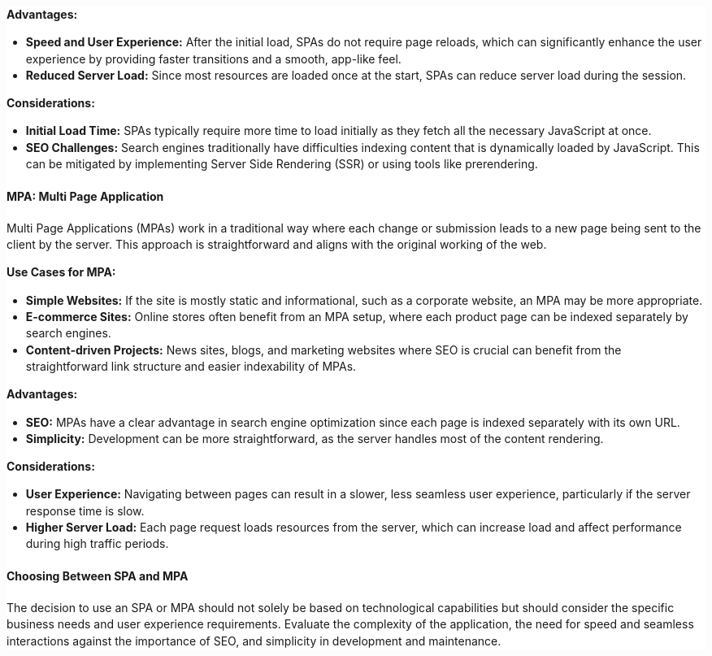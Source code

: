 **Advantages:**
- **Speed and User Experience:** After the initial load, SPAs do not require page reloads, which can significantly enhance the user experience by providing faster transitions and a smooth, app-like feel.
- **Reduced Server Load:** Since most resources are loaded once at the start, SPAs can reduce server load during the session.

**Considerations:**
- **Initial Load Time:** SPAs typically require more time to load initially as they fetch all the necessary JavaScript at once.
- **SEO Challenges:** Search engines traditionally have difficulties indexing content that is dynamically loaded by JavaScript. This can be mitigated by implementing Server Side Rendering (SSR) or using tools like prerendering.

#### MPA: Multi Page Application
Multi Page Applications (MPAs) work in a traditional way where each change or submission leads to a new page being sent to the client by the server. This approach is straightforward and aligns with the original working of the web.

**Use Cases for MPA:**
- **Simple Websites:** If the site is mostly static and informational, such as a corporate website, an MPA may be more appropriate.
- **E-commerce Sites:** Online stores often benefit from an MPA setup, where each product page can be indexed separately by search engines.
- **Content-driven Projects:** News sites, blogs, and marketing websites where SEO is crucial can benefit from the straightforward link structure and easier indexability of MPAs.

**Advantages:**
- **SEO:** MPAs have a clear advantage in search engine optimization since each page is indexed separately with its own URL.
- **Simplicity:** Development can be more straightforward, as the server handles most of the content rendering.

**Considerations:**
- **User Experience:** Navigating between pages can result in a slower, less seamless user experience, particularly if the server response time is slow.
- **Higher Server Load:** Each page request loads resources from the server, which can increase load and affect performance during high traffic periods.

#### Choosing Between SPA and MPA
The decision to use an SPA or MPA should not solely be based on technological capabilities but should consider the specific business needs and user experience requirements. Evaluate the complexity of the application, the need for speed and seamless interactions against the importance of SEO, and simplicity in development and maintenance.
